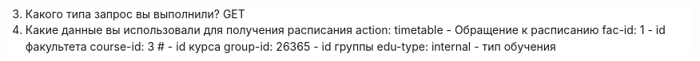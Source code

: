 </tbody></table>

3. Какого типа запрос вы выполнили?
    GET
4. Какие данные вы использовали для получения расписания
    action: timetable - Обращение к расписанию
    fac-id: 1 - id факультета
    course-id: 3 # - id курса
    group-id: 26365 - id группы
    edu-type: internal - тип обучения
